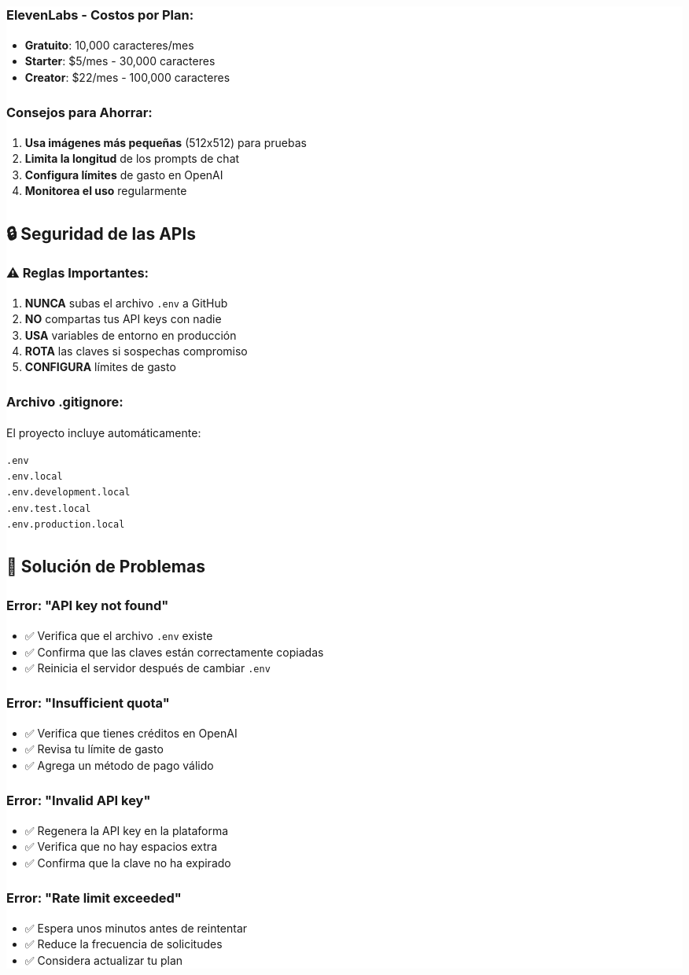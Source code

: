 ### ElevenLabs - Costos por Plan:
- **Gratuito**: 10,000 caracteres/mes
- **Starter**: $5/mes - 30,000 caracteres
- **Creator**: $22/mes - 100,000 caracteres

### Consejos para Ahorrar:
1. **Usa imágenes más pequeñas** (512x512) para pruebas
2. **Limita la longitud** de los prompts de chat
3. **Configura límites** de gasto en OpenAI
4. **Monitorea el uso** regularmente

## 🔒 Seguridad de las APIs

### ⚠️ Reglas Importantes:
1. **NUNCA** subas el archivo `.env` a GitHub
2. **NO** compartas tus API keys con nadie
3. **USA** variables de entorno en producción
4. **ROTA** las claves si sospechas compromiso
5. **CONFIGURA** límites de gasto

### Archivo .gitignore:
El proyecto incluye automáticamente:
```gitignore
.env
.env.local
.env.development.local
.env.test.local
.env.production.local
```

## 🐛 Solución de Problemas

### Error: "API key not found"
- ✅ Verifica que el archivo `.env` existe
- ✅ Confirma que las claves están correctamente copiadas
- ✅ Reinicia el servidor después de cambiar `.env`

### Error: "Insufficient quota"
- ✅ Verifica que tienes créditos en OpenAI
- ✅ Revisa tu límite de gasto
- ✅ Agrega un método de pago válido

### Error: "Invalid API key"
- ✅ Regenera la API key en la plataforma
- ✅ Verifica que no hay espacios extra
- ✅ Confirma que la clave no ha expirado

### Error: "Rate limit exceeded"
- ✅ Espera unos minutos antes de reintentar
- ✅ Reduce la frecuencia de solicitudes
- ✅ Considera actualizar tu plan
